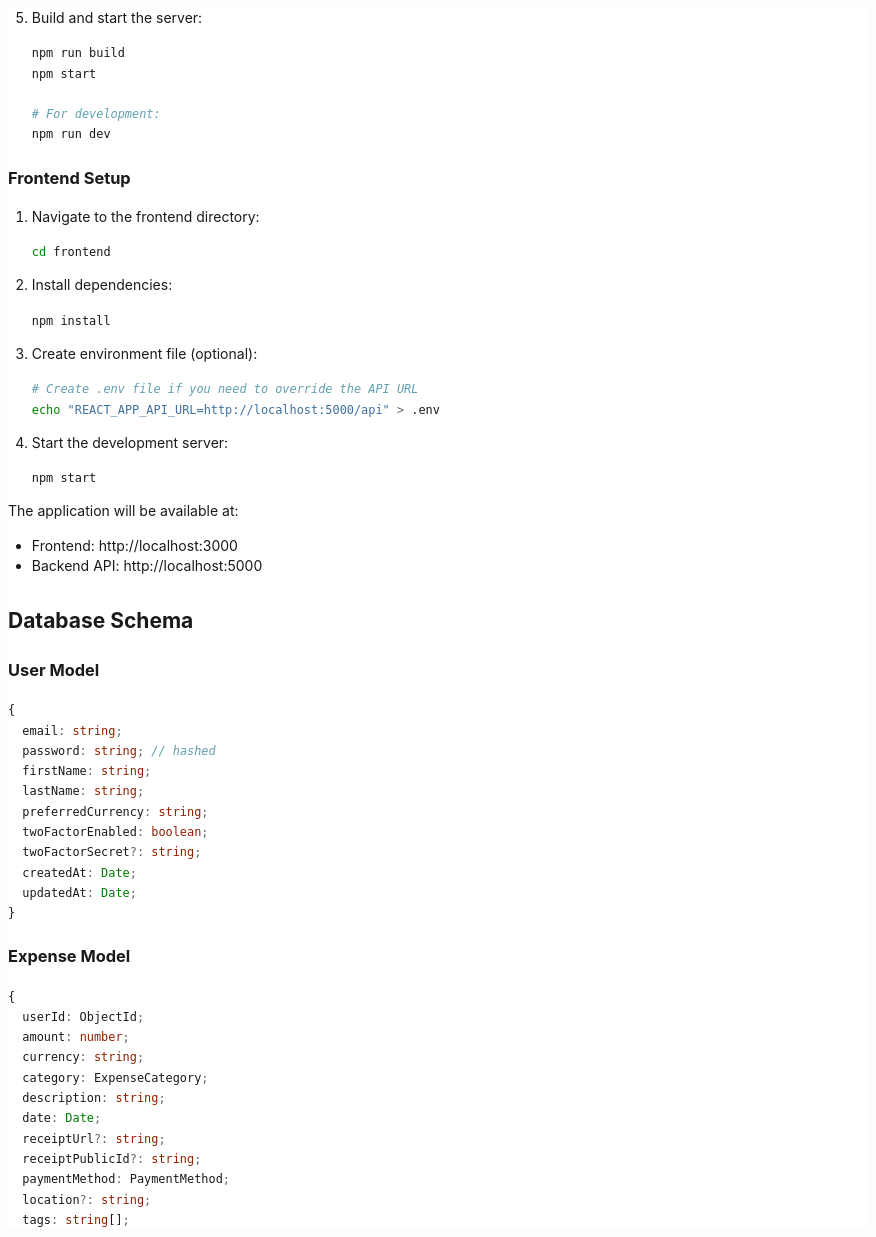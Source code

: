 5. Build and start the server:
   ```bash
   npm run build
   npm start
   
   # For development:
   npm run dev
   ```

### Frontend Setup

1. Navigate to the frontend directory:
   ```bash
   cd frontend
   ```

2. Install dependencies:
   ```bash
   npm install
   ```

3. Create environment file (optional):
   ```bash
   # Create .env file if you need to override the API URL
   echo "REACT_APP_API_URL=http://localhost:5000/api" > .env
   ```

4. Start the development server:
   ```bash
   npm start
   ```

The application will be available at:
- Frontend: http://localhost:3000
- Backend API: http://localhost:5000

## Database Schema

### User Model
```typescript
{
  email: string;
  password: string; // hashed
  firstName: string;
  lastName: string;
  preferredCurrency: string;
  twoFactorEnabled: boolean;
  twoFactorSecret?: string;
  createdAt: Date;
  updatedAt: Date;
}
```

### Expense Model
```typescript
{
  userId: ObjectId;
  amount: number;
  currency: string;
  category: ExpenseCategory;
  description: string;
  date: Date;
  receiptUrl?: string;
  receiptPublicId?: string;
  paymentMethod: PaymentMethod;
  location?: string;
  tags: string[];
```